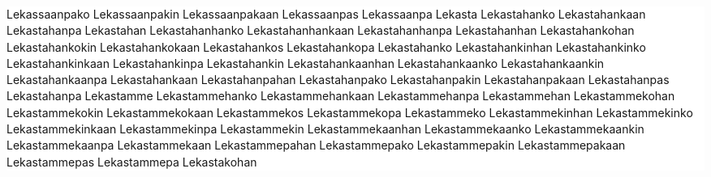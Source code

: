 Lekassaanpako
Lekassaanpakin
Lekassaanpakaan
Lekassaanpas
Lekassaanpa
Lekasta
Lekastahanko
Lekastahankaan
Lekastahanpa
Lekastahan
Lekastahanhanko
Lekastahanhankaan
Lekastahanhanpa
Lekastahanhan
Lekastahankohan
Lekastahankokin
Lekastahankokaan
Lekastahankos
Lekastahankopa
Lekastahanko
Lekastahankinhan
Lekastahankinko
Lekastahankinkaan
Lekastahankinpa
Lekastahankin
Lekastahankaanhan
Lekastahankaanko
Lekastahankaankin
Lekastahankaanpa
Lekastahankaan
Lekastahanpahan
Lekastahanpako
Lekastahanpakin
Lekastahanpakaan
Lekastahanpas
Lekastahanpa
Lekastamme
Lekastammehanko
Lekastammehankaan
Lekastammehanpa
Lekastammehan
Lekastammekohan
Lekastammekokin
Lekastammekokaan
Lekastammekos
Lekastammekopa
Lekastammeko
Lekastammekinhan
Lekastammekinko
Lekastammekinkaan
Lekastammekinpa
Lekastammekin
Lekastammekaanhan
Lekastammekaanko
Lekastammekaankin
Lekastammekaanpa
Lekastammekaan
Lekastammepahan
Lekastammepako
Lekastammepakin
Lekastammepakaan
Lekastammepas
Lekastammepa
Lekastakohan
